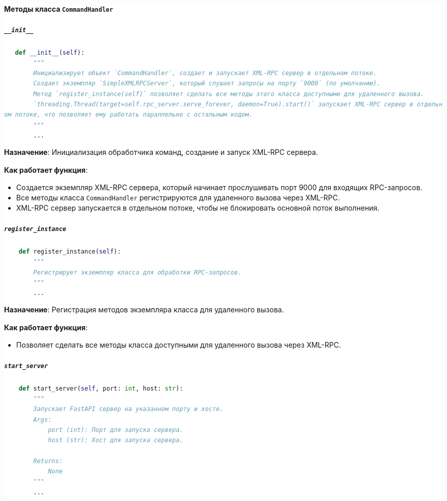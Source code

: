#### Методы класса `CommandHandler`

##### `__init__`

```python
   def __init__(self):
        """
        Инициализирует объект `CommandHandler`, создает и запускает XML-RPC сервер в отдельном потоке.
        Создает экземпляр `SimpleXMLRPCServer`, который слушает запросы на порту `9000` (по умолчанию).
        Метод `register_instance(self)` позволяет сделать все методы этого класса доступными для удаленного вызова.
        `threading.Thread(target=self.rpc_server.serve_forever, daemon=True).start()` запускает XML-RPC сервер в отдельном потоке, что позволяет ему работать параллельно с остальным кодом.
        """
        ...
```

**Назначение**: Инициализация обработчика команд, создание и запуск XML-RPC сервера.

**Как работает функция**:
- Создается экземпляр XML-RPC сервера, который начинает прослушивать порт 9000 для входящих RPC-запросов.
- Все методы класса `CommandHandler` регистрируются для удаленного вызова через XML-RPC.
- XML-RPC сервер запускается в отдельном потоке, чтобы не блокировать основной поток выполнения.

##### `register_instance`

```python
    def register_instance(self):
        """
        Регистрирует экземпляр класса для обработки RPC-запросов.
        """
        ...
```

**Назначение**: Регистрация методов экземпляра класса для удаленного вызова.

**Как работает функция**:
- Позволяет сделать все методы класса доступными для удаленного вызова через XML-RPC.

##### `start_server`

```python
    def start_server(self, port: int, host: str):
        """
        Запускает FastAPI сервер на указанном порту и хосте.
        Args:
            port (int): Порт для запуска сервера.
            host (str): Хост для запуска сервера.

        Returns:
            None
        """
        ...
```
